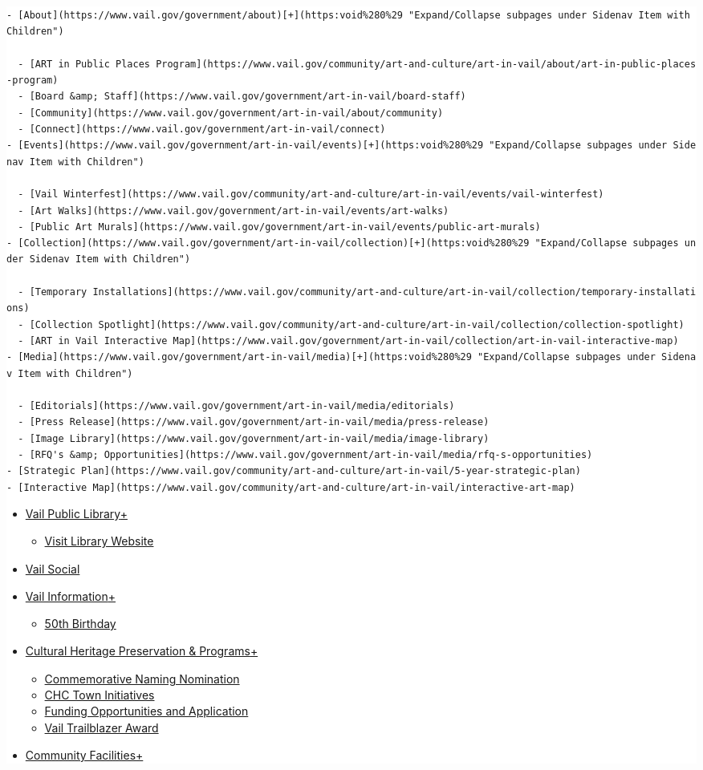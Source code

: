     - [About](https://www.vail.gov/government/about)[+](https:void%280%29 "Expand/Collapse subpages under Sidenav Item with Children")
      
      - [ART in Public Places Program](https://www.vail.gov/community/art-and-culture/art-in-vail/about/art-in-public-places-program)
      - [Board &amp; Staff](https://www.vail.gov/government/art-in-vail/board-staff)
      - [Community](https://www.vail.gov/government/art-in-vail/about/community)
      - [Connect](https://www.vail.gov/government/art-in-vail/connect)
    - [Events](https://www.vail.gov/government/art-in-vail/events)[+](https:void%280%29 "Expand/Collapse subpages under Sidenav Item with Children")
      
      - [Vail Winterfest](https://www.vail.gov/community/art-and-culture/art-in-vail/events/vail-winterfest)
      - [Art Walks](https://www.vail.gov/government/art-in-vail/events/art-walks)
      - [Public Art Murals](https://www.vail.gov/government/art-in-vail/events/public-art-murals)
    - [Collection](https://www.vail.gov/government/art-in-vail/collection)[+](https:void%280%29 "Expand/Collapse subpages under Sidenav Item with Children")
      
      - [Temporary Installations](https://www.vail.gov/community/art-and-culture/art-in-vail/collection/temporary-installations)
      - [Collection Spotlight](https://www.vail.gov/community/art-and-culture/art-in-vail/collection/collection-spotlight)
      - [ART in Vail Interactive Map](https://www.vail.gov/government/art-in-vail/collection/art-in-vail-interactive-map)
    - [Media](https://www.vail.gov/government/art-in-vail/media)[+](https:void%280%29 "Expand/Collapse subpages under Sidenav Item with Children")
      
      - [Editorials](https://www.vail.gov/government/art-in-vail/media/editorials)
      - [Press Release](https://www.vail.gov/government/art-in-vail/media/press-release)
      - [Image Library](https://www.vail.gov/government/art-in-vail/media/image-library)
      - [RFQ's &amp; Opportunities](https://www.vail.gov/government/art-in-vail/media/rfq-s-opportunities)
    - [Strategic Plan](https://www.vail.gov/community/art-and-culture/art-in-vail/5-year-strategic-plan)
    - [Interactive Map](https://www.vail.gov/community/art-and-culture/art-in-vail/interactive-art-map)
  - [Vail Public Library](https://www.vail.gov/community/vail-public-library)[+](https:void%280%29 "Expand/Collapse subpages under Sidenav Item with Children")
    
    - [Visit Library Website](https://www.vail.gov/community/vail-public-library/visit-library-website)
  - [Vail Social](https://www.vail.gov/community/art-and-culture/vail-social)
- [Vail Information](https://www.vail.gov/community/vail-information)[+](https:void%280%29 "Expand/Collapse subpages under Sidenav Item with Children")
  
  - [50th Birthday](https://www.vail.gov/community/vail-information/history-of-vail/50th-birthday)
- [Cultural Heritage Preservation &amp; Programs](https://www.vail.gov/community/cultural-heritage-preservation-programs)[+](https:void%280%29 "Expand/Collapse subpages under Sidenav Item with Children")
  
  - [Commemorative Naming Nomination](https://www.vail.gov/community/cultural-heritage-preservation-programs/commemorative-naming-nomination)
  - [CHC Town Initiatives](https://www.vail.gov/community/chc-town-initiatives)
  - [Funding Opportunities and Application](https://www.vail.gov/community/cultural-heritage-preservation-programs/funding-opportunities-and-application)
  - [Vail Trailblazer Award](https://www.vail.gov/community/community-engagement-recognition/vail-trailblazer-award)
- [Community Facilities](https://www.vail.gov/community/community-facilities)[+](https:void%280%29 "Expand/Collapse subpages under Sidenav Item with Children")
  